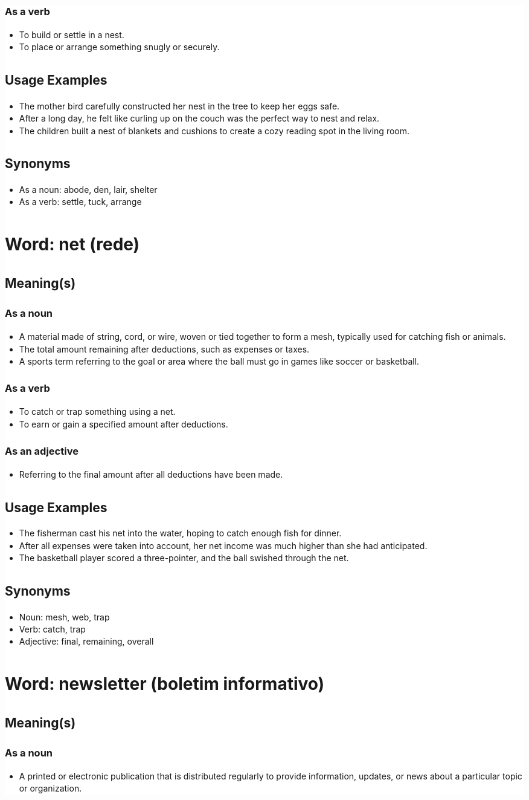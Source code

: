 ### As a verb  
- To build or settle in a nest.  
- To place or arrange something snugly or securely.  

## Usage Examples  
- The mother bird carefully constructed her nest in the tree to keep her eggs safe.  
- After a long day, he felt like curling up on the couch was the perfect way to nest and relax.  
- The children built a nest of blankets and cushions to create a cozy reading spot in the living room.  

## Synonyms  
- As a noun: abode, den, lair, shelter  
- As a verb: settle, tuck, arrange

# Word: net (rede)  
## Meaning(s)  
### As a noun  
- A material made of string, cord, or wire, woven or tied together to form a mesh, typically used for catching fish or animals.  
- The total amount remaining after deductions, such as expenses or taxes.  
- A sports term referring to the goal or area where the ball must go in games like soccer or basketball.  

### As a verb  
- To catch or trap something using a net.  
- To earn or gain a specified amount after deductions.  

### As an adjective  
- Referring to the final amount after all deductions have been made.  

## Usage Examples  
- The fisherman cast his net into the water, hoping to catch enough fish for dinner.  
- After all expenses were taken into account, her net income was much higher than she had anticipated.  
- The basketball player scored a three-pointer, and the ball swished through the net.  

## Synonyms  
- Noun: mesh, web, trap  
- Verb: catch, trap  
- Adjective: final, remaining, overall

# Word: newsletter (boletim informativo)  
## Meaning(s)  
### As a noun  
- A printed or electronic publication that is distributed regularly to provide information, updates, or news about a particular topic or organization.  

